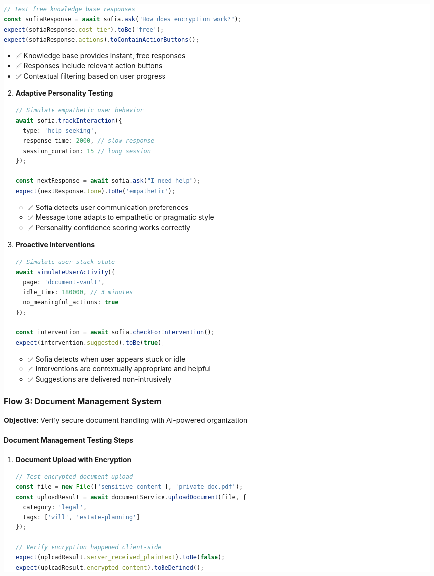    ```typescript
   // Test free knowledge base responses
   const sofiaResponse = await sofia.ask("How does encryption work?");
   expect(sofiaResponse.cost_tier).toBe('free');
   expect(sofiaResponse.actions).toContainActionButtons();
   ```

   - ✅ Knowledge base provides instant, free responses
   - ✅ Responses include relevant action buttons
   - ✅ Contextual filtering based on user progress

2. **Adaptive Personality Testing**

   ```typescript
   // Simulate empathetic user behavior
   await sofia.trackInteraction({
     type: 'help_seeking',
     response_time: 2000, // slow response
     session_duration: 15 // long session
   });
   
   const nextResponse = await sofia.ask("I need help");
   expect(nextResponse.tone).toBe('empathetic');
   ```

   - ✅ Sofia detects user communication preferences
   - ✅ Message tone adapts to empathetic or pragmatic style
   - ✅ Personality confidence scoring works correctly

3. **Proactive Interventions**

   ```typescript
   // Simulate user stuck state
   await simulateUserActivity({
     page: 'document-vault',
     idle_time: 180000, // 3 minutes
     no_meaningful_actions: true
   });
   
   const intervention = await sofia.checkForIntervention();
   expect(intervention.suggested).toBe(true);
   ```

   - ✅ Sofia detects when user appears stuck or idle
   - ✅ Interventions are contextually appropriate and helpful
   - ✅ Suggestions are delivered non-intrusively

### **Flow 3: Document Management System**

**Objective**: Verify secure document handling with AI-powered organization

#### Document Management Testing Steps

1. **Document Upload with Encryption**

   ```typescript
   // Test encrypted document upload
   const file = new File(['sensitive content'], 'private-doc.pdf');
   const uploadResult = await documentService.uploadDocument(file, {
     category: 'legal',
     tags: ['will', 'estate-planning']
   });
   
   // Verify encryption happened client-side
   expect(uploadResult.server_received_plaintext).toBe(false);
   expect(uploadResult.encrypted_content).toBeDefined();
   ```
